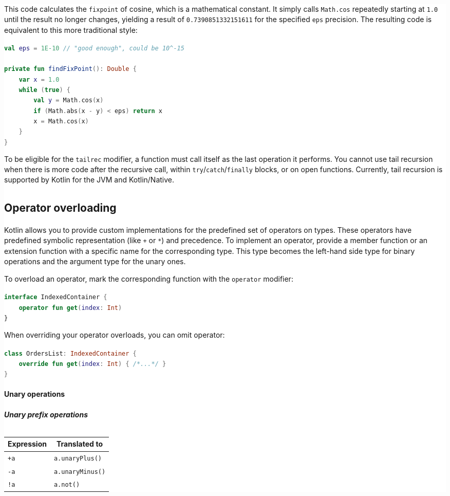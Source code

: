 This code calculates the `fixpoint` of cosine, which is a mathematical constant. It simply calls `Math.cos` repeatedly starting at `1.0` until the result no longer changes, yielding a result of `0.7390851332151611` for the specified `eps` precision. The resulting code is equivalent to this more traditional style:


```kotlin
val eps = 1E-10 // "good enough", could be 10^-15

private fun findFixPoint(): Double {
    var x = 1.0
    while (true) {
        val y = Math.cos(x)
        if (Math.abs(x - y) < eps) return x
        x = Math.cos(x)
    }
}
```

To be eligible for the `tailrec` modifier, a function must call itself as the last operation it performs. You cannot use tail recursion when there is more code after the recursive call, within `try`/`catch`/`finally` blocks, or on open functions. Currently, tail recursion is supported by Kotlin for the JVM and Kotlin/Native.

## Operator overloading


Kotlin allows you to provide custom implementations for the predefined set of operators on types. These operators have predefined symbolic representation (like `+` or `*`) and precedence. To implement an operator, provide a member function or an extension function with a specific name for the corresponding type. This type becomes the left-hand side type for binary operations and the argument type for the unary ones.

To overload an operator, mark the corresponding function with the `operator` modifier:

```kotlin
interface IndexedContainer {
    operator fun get(index: Int)
}
```

When overriding your operator overloads, you can omit operator:

```kotlin
class OrdersList: IndexedContainer {
    override fun get(index: Int) { /*...*/ }
}
```


#### Unary operations 
###### **Unary prefix operations**

| Expression | Translated to |
|----------|-------------|
|`+a`|`a.unaryPlus()`|
|`-a`|`a.unaryMinus()`|
|`!a`|`a.not()`|
